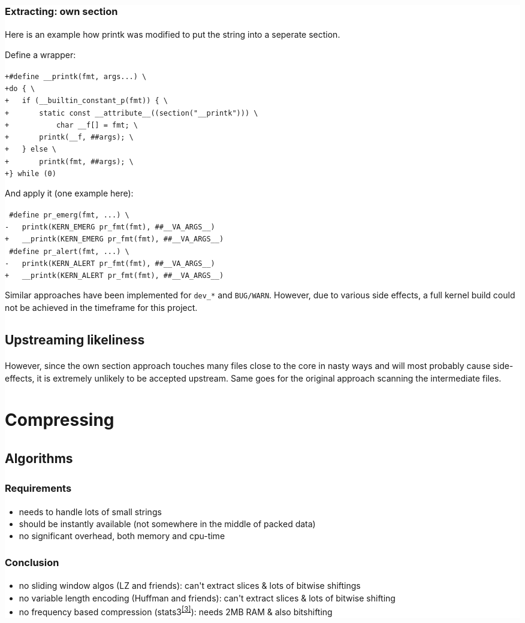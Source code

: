 ### Extracting: own section

Here is an example how printk was modified to put the string into a
seperate section.

Define a wrapper:

    +#define __printk(fmt, args...) \
    +do { \
    +   if (__builtin_constant_p(fmt)) { \
    +       static const __attribute__((section("__printk"))) \
    +           char __f[] = fmt; \
    +       printk(__f, ##args); \
    +   } else \
    +       printk(fmt, ##args); \
    +} while (0)

And apply it (one example here):

     #define pr_emerg(fmt, ...) \
    -   printk(KERN_EMERG pr_fmt(fmt), ##__VA_ARGS__)
    +   __printk(KERN_EMERG pr_fmt(fmt), ##__VA_ARGS__)
     #define pr_alert(fmt, ...) \
    -   printk(KERN_ALERT pr_fmt(fmt), ##__VA_ARGS__)
    +   __printk(KERN_ALERT pr_fmt(fmt), ##__VA_ARGS__)

Similar approaches have been implemented for `dev_*` and `BUG/WARN`.
However, due to various side effects, a full kernel build could not be
achieved in the timeframe for this project.

## Upstreaming likeliness

However, since the own section approach touches many files close to the
core in nasty ways and will most probably cause side-effects, it is
extremely unlikely to be accepted upstream. Same goes for the original
approach scanning the intermediate files.

# Compressing

## Algorithms

### Requirements

-   needs to handle lots of small strings
-   should be instantly available (not somewhere in the middle of packed
    data)
-   no significant overhead, both memory and cpu-time

### Conclusion

-   no sliding window algos (LZ and friends): can't extract slices &
    lots of bitwise shiftings
-   no variable length encoding (Huffman and friends): can't extract
    slices & lots of bitwise shifting
-   no frequency based compression
    (stats3<sup>[[3]](#cite_note-3)</sup>): needs 2MB RAM & also
    bitshifting
